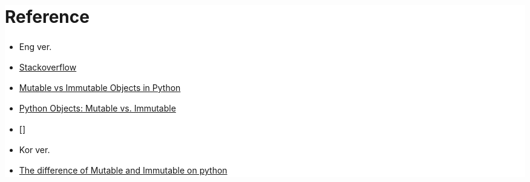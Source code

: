 
# Reference 
  
  - Eng ver. 
   - [Stackoverflow](https://stackoverflow.com/questions/8056130/immutable-vs-mutable-types)
   - [Mutable vs Immutable Objects in Python](https://medium.com/@meghamohan/mutable-and-immutable-side-of-python-c2145cf72747)
   - [Python Objects: Mutable vs. Immutable](https://codehabitude.com/2013/12/24/python-objects-mutable-vs-immutable/)
   - []

 - Kor ver. 
  - [The difference of Mutable and Immutable on python](http://ledgku.tistory.com/54)
